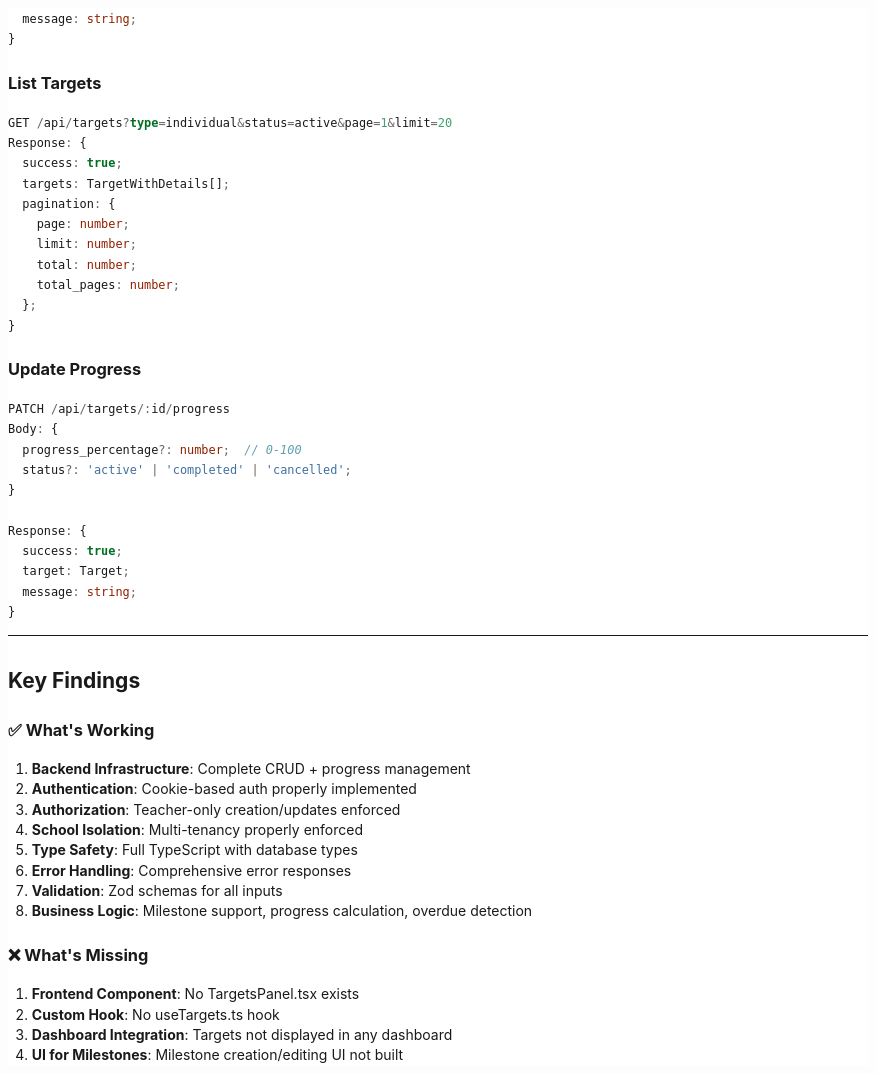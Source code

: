 ```typescript
  message: string;
}
```

### List Targets
```typescript
GET /api/targets?type=individual&status=active&page=1&limit=20
Response: {
  success: true;
  targets: TargetWithDetails[];
  pagination: {
    page: number;
    limit: number;
    total: number;
    total_pages: number;
  };
}
```

### Update Progress
```typescript
PATCH /api/targets/:id/progress
Body: {
  progress_percentage?: number;  // 0-100
  status?: 'active' | 'completed' | 'cancelled';
}

Response: {
  success: true;
  target: Target;
  message: string;
}
```

---

## Key Findings

### ✅ What's Working
1. **Backend Infrastructure**: Complete CRUD + progress management
2. **Authentication**: Cookie-based auth properly implemented
3. **Authorization**: Teacher-only creation/updates enforced
4. **School Isolation**: Multi-tenancy properly enforced
5. **Type Safety**: Full TypeScript with database types
6. **Error Handling**: Comprehensive error responses
7. **Validation**: Zod schemas for all inputs
8. **Business Logic**: Milestone support, progress calculation, overdue detection

### ❌ What's Missing
1. **Frontend Component**: No TargetsPanel.tsx exists
2. **Custom Hook**: No useTargets.ts hook
3. **Dashboard Integration**: Targets not displayed in any dashboard
4. **UI for Milestones**: Milestone creation/editing UI not built
